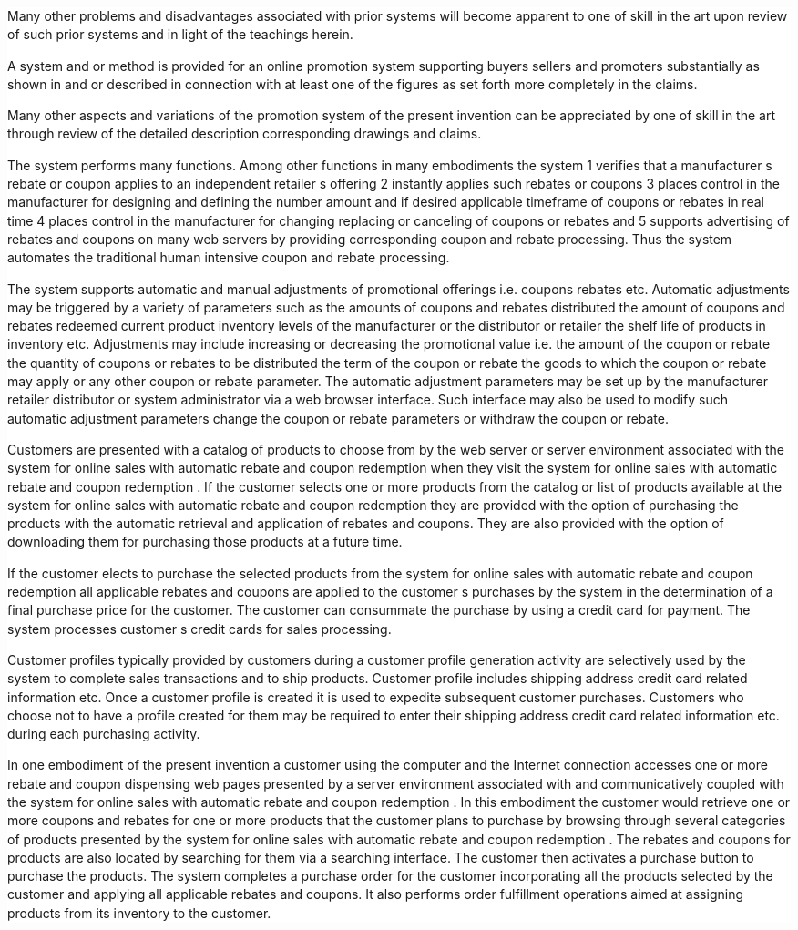 Many other problems and disadvantages associated with prior systems will become apparent to one of skill in the art upon review of such prior systems and in light of the teachings herein.

A system and or method is provided for an online promotion system supporting buyers sellers and promoters substantially as shown in and or described in connection with at least one of the figures as set forth more completely in the claims.

Many other aspects and variations of the promotion system of the present invention can be appreciated by one of skill in the art through review of the detailed description corresponding drawings and claims.

The system performs many functions. Among other functions in many embodiments the system 1 verifies that a manufacturer s rebate or coupon applies to an independent retailer s offering 2 instantly applies such rebates or coupons 3 places control in the manufacturer for designing and defining the number amount and if desired applicable timeframe of coupons or rebates in real time 4 places control in the manufacturer for changing replacing or canceling of coupons or rebates and 5 supports advertising of rebates and coupons on many web servers by providing corresponding coupon and rebate processing. Thus the system automates the traditional human intensive coupon and rebate processing.

The system supports automatic and manual adjustments of promotional offerings i.e. coupons rebates etc. Automatic adjustments may be triggered by a variety of parameters such as the amounts of coupons and rebates distributed the amount of coupons and rebates redeemed current product inventory levels of the manufacturer or the distributor or retailer the shelf life of products in inventory etc. Adjustments may include increasing or decreasing the promotional value i.e. the amount of the coupon or rebate the quantity of coupons or rebates to be distributed the term of the coupon or rebate the goods to which the coupon or rebate may apply or any other coupon or rebate parameter. The automatic adjustment parameters may be set up by the manufacturer retailer distributor or system administrator via a web browser interface. Such interface may also be used to modify such automatic adjustment parameters change the coupon or rebate parameters or withdraw the coupon or rebate.

Customers are presented with a catalog of products to choose from by the web server or server environment associated with the system for online sales with automatic rebate and coupon redemption when they visit the system for online sales with automatic rebate and coupon redemption . If the customer selects one or more products from the catalog or list of products available at the system for online sales with automatic rebate and coupon redemption they are provided with the option of purchasing the products with the automatic retrieval and application of rebates and coupons. They are also provided with the option of downloading them for purchasing those products at a future time.

If the customer elects to purchase the selected products from the system for online sales with automatic rebate and coupon redemption all applicable rebates and coupons are applied to the customer s purchases by the system in the determination of a final purchase price for the customer. The customer can consummate the purchase by using a credit card for payment. The system processes customer s credit cards for sales processing.

Customer profiles typically provided by customers during a customer profile generation activity are selectively used by the system to complete sales transactions and to ship products. Customer profile includes shipping address credit card related information etc. Once a customer profile is created it is used to expedite subsequent customer purchases. Customers who choose not to have a profile created for them may be required to enter their shipping address credit card related information etc. during each purchasing activity.

In one embodiment of the present invention a customer using the computer and the Internet connection accesses one or more rebate and coupon dispensing web pages presented by a server environment associated with and communicatively coupled with the system for online sales with automatic rebate and coupon redemption . In this embodiment the customer would retrieve one or more coupons and rebates for one or more products that the customer plans to purchase by browsing through several categories of products presented by the system for online sales with automatic rebate and coupon redemption . The rebates and coupons for products are also located by searching for them via a searching interface. The customer then activates a purchase button to purchase the products. The system completes a purchase order for the customer incorporating all the products selected by the customer and applying all applicable rebates and coupons. It also performs order fulfillment operations aimed at assigning products from its inventory to the customer.
